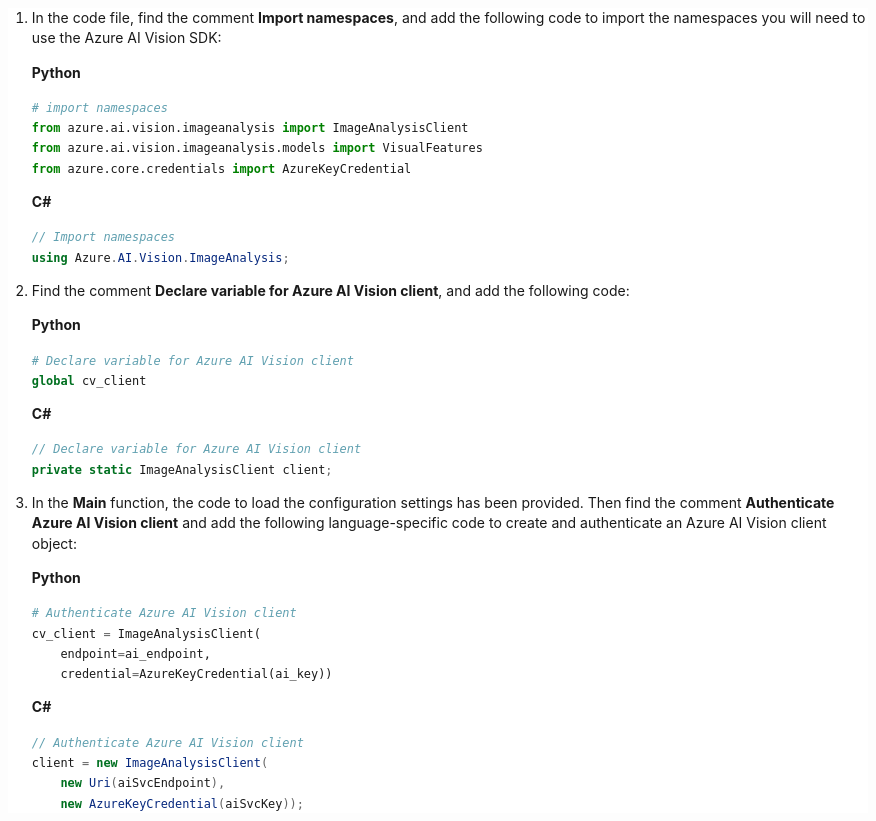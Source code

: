 1. In the code file, find the comment **Import namespaces**, and add the following code to import the namespaces you will need to use the Azure AI Vision SDK:

    **Python**

    ```python
   # import namespaces
   from azure.ai.vision.imageanalysis import ImageAnalysisClient
   from azure.ai.vision.imageanalysis.models import VisualFeatures
   from azure.core.credentials import AzureKeyCredential
    ```

    **C#**

    ```csharp
   // Import namespaces
   using Azure.AI.Vision.ImageAnalysis;
    ```

1. Find the comment **Declare variable for Azure AI Vision client**, and add the following code:

    **Python**
    
    ```python
   # Declare variable for Azure AI Vision client
   global cv_client
    ```

    **C#**
    
    ```csharp
   // Declare variable for Azure AI Vision client
   private static ImageAnalysisClient client;
    ```

1. In the **Main** function, the code to load the configuration settings has been provided. Then find the comment **Authenticate Azure AI Vision client** and add the following language-specific code to create and authenticate an Azure AI Vision client object:

    **Python**

    ```python
   # Authenticate Azure AI Vision client
   cv_client = ImageAnalysisClient(
        endpoint=ai_endpoint,
        credential=AzureKeyCredential(ai_key))
    ```

    **C#**

    ```csharp
   // Authenticate Azure AI Vision client
   client = new ImageAnalysisClient(
        new Uri(aiSvcEndpoint),
        new AzureKeyCredential(aiSvcKey));
    ```
